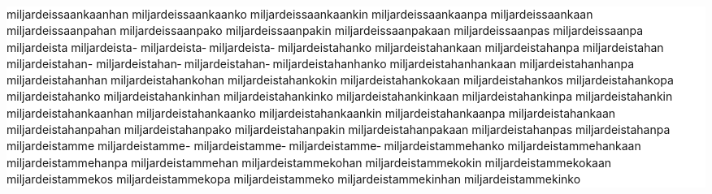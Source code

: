 miljardeissaankaanhan
miljardeissaankaanko
miljardeissaankaankin
miljardeissaankaanpa
miljardeissaankaan
miljardeissaanpahan
miljardeissaanpako
miljardeissaanpakin
miljardeissaanpakaan
miljardeissaanpas
miljardeissaanpa
miljardeista
miljardeista-
miljardeista‐
miljardeista‑
miljardeistahanko
miljardeistahankaan
miljardeistahanpa
miljardeistahan
miljardeistahan-
miljardeistahan‐
miljardeistahan‑
miljardeistahanhanko
miljardeistahanhankaan
miljardeistahanhanpa
miljardeistahanhan
miljardeistahankohan
miljardeistahankokin
miljardeistahankokaan
miljardeistahankos
miljardeistahankopa
miljardeistahanko
miljardeistahankinhan
miljardeistahankinko
miljardeistahankinkaan
miljardeistahankinpa
miljardeistahankin
miljardeistahankaanhan
miljardeistahankaanko
miljardeistahankaankin
miljardeistahankaanpa
miljardeistahankaan
miljardeistahanpahan
miljardeistahanpako
miljardeistahanpakin
miljardeistahanpakaan
miljardeistahanpas
miljardeistahanpa
miljardeistamme
miljardeistamme-
miljardeistamme‐
miljardeistamme‑
miljardeistammehanko
miljardeistammehankaan
miljardeistammehanpa
miljardeistammehan
miljardeistammekohan
miljardeistammekokin
miljardeistammekokaan
miljardeistammekos
miljardeistammekopa
miljardeistammeko
miljardeistammekinhan
miljardeistammekinko